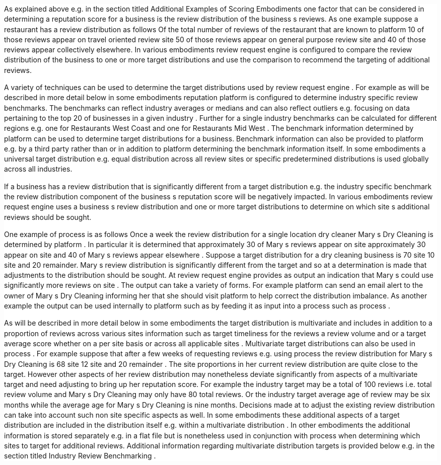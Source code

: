 As explained above e.g. in the section titled Additional Examples of Scoring Embodiments one factor that can be considered in determining a reputation score for a business is the review distribution of the business s reviews. As one example suppose a restaurant has a review distribution as follows Of the total number of reviews of the restaurant that are known to platform 10 of those reviews appear on travel oriented review site 50 of those reviews appear on general purpose review site and 40 of those reviews appear collectively elsewhere. In various embodiments review request engine is configured to compare the review distribution of the business to one or more target distributions and use the comparison to recommend the targeting of additional reviews.

A variety of techniques can be used to determine the target distributions used by review request engine . For example as will be described in more detail below in some embodiments reputation platform is configured to determine industry specific review benchmarks. The benchmarks can reflect industry averages or medians and can also reflect outliers e.g. focusing on data pertaining to the top 20 of businesses in a given industry . Further for a single industry benchmarks can be calculated for different regions e.g. one for Restaurants West Coast and one for Restaurants Mid West . The benchmark information determined by platform can be used to determine target distributions for a business. Benchmark information can also be provided to platform e.g. by a third party rather than or in addition to platform determining the benchmark information itself. In some embodiments a universal target distribution e.g. equal distribution across all review sites or specific predetermined distributions is used globally across all industries.

If a business has a review distribution that is significantly different from a target distribution e.g. the industry specific benchmark the review distribution component of the business s reputation score will be negatively impacted. In various embodiments review request engine uses a business s review distribution and one or more target distributions to determine on which site s additional reviews should be sought.

One example of process is as follows Once a week the review distribution for a single location dry cleaner Mary s Dry Cleaning is determined by platform . In particular it is determined that approximately 30 of Mary s reviews appear on site approximately 30 appear on site and 40 of Mary s reviews appear elsewhere . Suppose a target distribution for a dry cleaning business is 70 site 10 site and 20 remainder. Mary s review distribution is significantly different from the target and so at a determination is made that adjustments to the distribution should be sought. At review request engine provides as output an indication that Mary s could use significantly more reviews on site . The output can take a variety of forms. For example platform can send an email alert to the owner of Mary s Dry Cleaning informing her that she should visit platform to help correct the distribution imbalance. As another example the output can be used internally to platform such as by feeding it as input into a process such as process .

As will be described in more detail below in some embodiments the target distribution is multivariate and includes in addition to a proportion of reviews across various sites information such as target timeliness for the reviews a review volume and or a target average score whether on a per site basis or across all applicable sites . Multivariate target distributions can also be used in process . For example suppose that after a few weeks of requesting reviews e.g. using process the review distribution for Mary s Dry Cleaning is 68 site 12 site and 20 remainder . The site proportions in her current review distribution are quite close to the target. However other aspects of her review distribution may nonetheless deviate significantly from aspects of a multivariate target and need adjusting to bring up her reputation score. For example the industry target may be a total of 100 reviews i.e. total review volume and Mary s Dry Cleaning may only have 80 total reviews. Or the industry target average age of review may be six months while the average age for Mary s Dry Cleaning is nine months. Decisions made at to adjust the existing review distribution can take into account such non site specific aspects as well. In some embodiments these additional aspects of a target distribution are included in the distribution itself e.g. within a multivariate distribution . In other embodiments the additional information is stored separately e.g. in a flat file but is nonetheless used in conjunction with process when determining which sites to target for additional reviews. Additional information regarding multivariate distribution targets is provided below e.g. in the section titled Industry Review Benchmarking .
